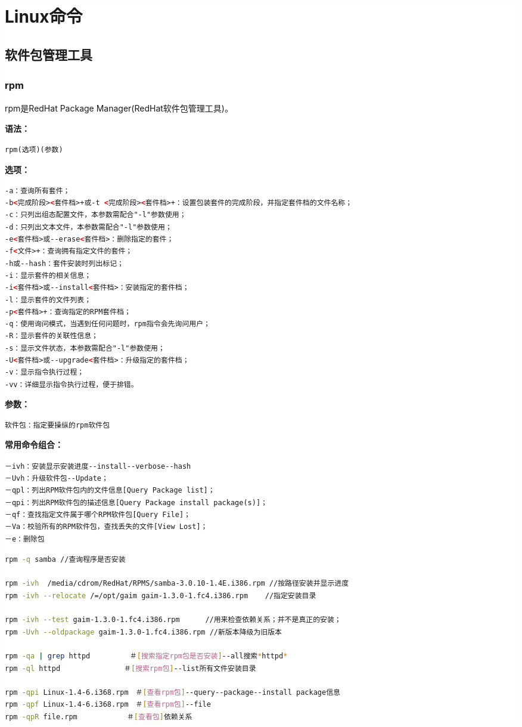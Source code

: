 # Linux命令
## **软件包管理工具**
### rpm
rpm是RedHat Package Manager(RedHat软件包管理工具)。
         
**语法：**
        
```html
rpm(选项)(参数)
```
            
**选项：**
        
```html
-a：查询所有套件；
-b<完成阶段><套件档>+或-t <完成阶段><套件档>+：设置包装套件的完成阶段，并指定套件档的文件名称；
-c：只列出组态配置文件，本参数需配合"-l"参数使用；
-d：只列出文本文件，本参数需配合"-l"参数使用；
-e<套件档>或--erase<套件档>：删除指定的套件；
-f<文件>+：查询拥有指定文件的套件；
-h或--hash：套件安装时列出标记；
-i：显示套件的相关信息；
-i<套件档>或--install<套件档>：安装指定的套件档；
-l：显示套件的文件列表；
-p<套件档>+：查询指定的RPM套件档；
-q：使用询问模式，当遇到任何问题时，rpm指令会先询问用户；
-R：显示套件的关联性信息；
-s：显示文件状态，本参数需配合"-l"参数使用；
-U<套件档>或--upgrade<套件档>：升级指定的套件档；
-v：显示指令执行过程；
-vv：详细显示指令执行过程，便于排错。
```
           
**参数：**
        
```html
软件包：指定要操纵的rpm软件包
```
         
**常用命令组合：**      
        
```html
－ivh：安装显示安装进度--install--verbose--hash
－Uvh：升级软件包--Update；
－qpl：列出RPM软件包内的文件信息[Query Package list]；
－qpi：列出RPM软件包的描述信息[Query Package install package(s)]；
－qf：查找指定文件属于哪个RPM软件包[Query File]；
－Va：校验所有的RPM软件包，查找丢失的文件[View Lost]；
－e：删除包
```
           
```bash
rpm -q samba //查询程序是否安装

rpm -ivh  /media/cdrom/RedHat/RPMS/samba-3.0.10-1.4E.i386.rpm //按路径安装并显示进度
rpm -ivh --relocate /=/opt/gaim gaim-1.3.0-1.fc4.i386.rpm    //指定安装目录

rpm -ivh --test gaim-1.3.0-1.fc4.i386.rpm　　　 //用来检查依赖关系；并不是真正的安装；
rpm -Uvh --oldpackage gaim-1.3.0-1.fc4.i386.rpm //新版本降级为旧版本

rpm -qa | grep httpd　　　　　 ＃[搜索指定rpm包是否安装]--all搜索*httpd*
rpm -ql httpd　　　　　　　　　＃[搜索rpm包]--list所有文件安装目录

rpm -qpi Linux-1.4-6.i368.rpm　＃[查看rpm包]--query--package--install package信息
rpm -qpf Linux-1.4-6.i368.rpm　＃[查看rpm包]--file
rpm -qpR file.rpm　　　　　　　＃[查看包]依赖关系
```